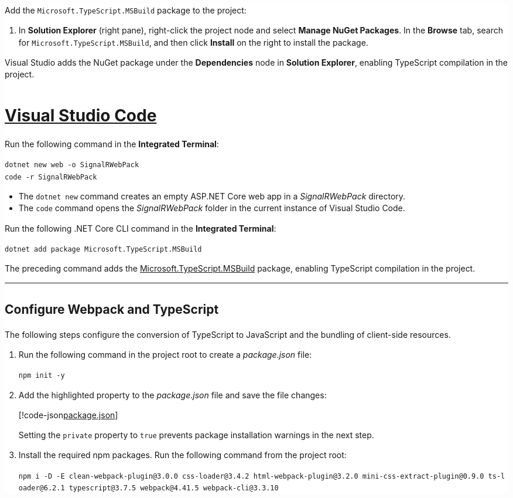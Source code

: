 Add the `Microsoft.TypeScript.MSBuild` package to the project:

1. In **Solution Explorer** (right pane), right-click the project node and select **Manage NuGet Packages**. In the **Browse** tab, search for `Microsoft.TypeScript.MSBuild`, and then click **Install** on the right to install the package.

Visual Studio adds the NuGet package under the **Dependencies** node in **Solution Explorer**, enabling TypeScript compilation in the project.

# [Visual Studio Code](#tab/visual-studio-code)

Run the following command in the **Integrated Terminal**:

```dotnetcli
dotnet new web -o SignalRWebPack
code -r SignalRWebPack
```

* The `dotnet new` command creates an empty ASP.NET Core web app in a *SignalRWebPack* directory.
* The `code` command opens the *SignalRWebPack* folder in the current instance of Visual Studio Code.

Run the following .NET Core CLI command in the **Integrated Terminal**:

```dotnetcli
dotnet add package Microsoft.TypeScript.MSBuild
```

The preceding command adds the [Microsoft.TypeScript.MSBuild](https://www.nuget.org/packages/Microsoft.TypeScript.MSBuild/) package, enabling TypeScript compilation in the project.

---

## Configure Webpack and TypeScript

The following steps configure the conversion of TypeScript to JavaScript and the bundling of client-side resources.

1. Run the following command in the project root to create a *package.json* file:

    ```console
    npm init -y
    ```

1. Add the highlighted property to the *package.json* file and save the file changes:

    [!code-json[package.json](signalr-typescript-webpack/sample/3.x/snippets/package1.json?highlight=4)]

    Setting the `private` property to `true` prevents package installation warnings in the next step.

1. Install the required npm packages. Run the following command from the project root:

    ```console
    npm i -D -E clean-webpack-plugin@3.0.0 css-loader@3.4.2 html-webpack-plugin@3.2.0 mini-css-extract-plugin@0.9.0 ts-loader@6.2.1 typescript@3.7.5 webpack@4.41.5 webpack-cli@3.3.10
    ```
